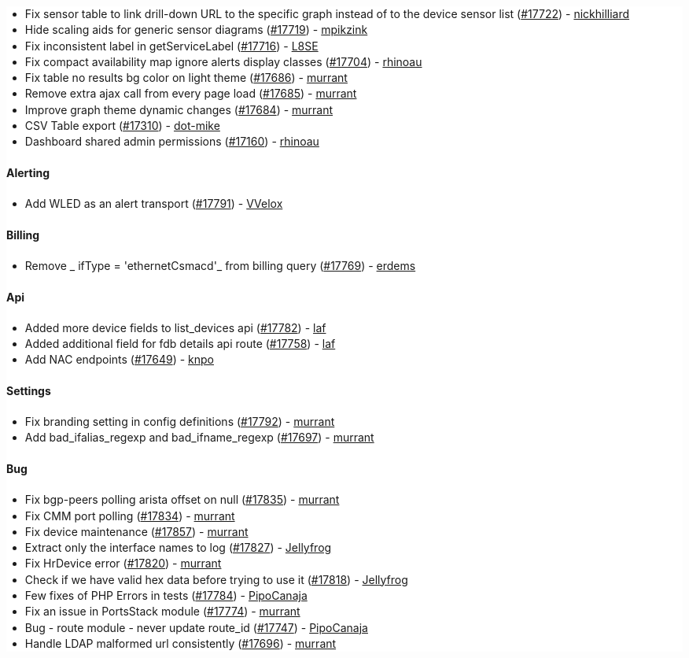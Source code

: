 * Fix sensor table to link drill-down URL to the specific graph instead of to the device sensor list ([#17722](https://github.com/twentyfouronline/twentyfouronline/pull/17722)) - [nickhilliard](https://github.com/nickhilliard)
* Hide scaling aids for generic sensor diagrams ([#17719](https://github.com/twentyfouronline/twentyfouronline/pull/17719)) - [mpikzink](https://github.com/mpikzink)
* Fix inconsistent label in getServiceLabel ([#17716](https://github.com/twentyfouronline/twentyfouronline/pull/17716)) - [L8SE](https://github.com/L8SE)
* Fix compact availability map ignore alerts display classes ([#17704](https://github.com/twentyfouronline/twentyfouronline/pull/17704)) - [rhinoau](https://github.com/rhinoau)
* Fix table no results bg color on light theme ([#17686](https://github.com/twentyfouronline/twentyfouronline/pull/17686)) - [murrant](https://github.com/murrant)
* Remove extra ajax call from every page load ([#17685](https://github.com/twentyfouronline/twentyfouronline/pull/17685)) - [murrant](https://github.com/murrant)
* Improve graph theme dynamic changes ([#17684](https://github.com/twentyfouronline/twentyfouronline/pull/17684)) - [murrant](https://github.com/murrant)
* CSV Table export ([#17310](https://github.com/twentyfouronline/twentyfouronline/pull/17310)) - [dot-mike](https://github.com/dot-mike)
* Dashboard shared admin permissions ([#17160](https://github.com/twentyfouronline/twentyfouronline/pull/17160)) - [rhinoau](https://github.com/rhinoau)

#### Alerting
* Add WLED as an alert transport ([#17791](https://github.com/twentyfouronline/twentyfouronline/pull/17791)) - [VVelox](https://github.com/VVelox)

#### Billing
* Remove _ ifType = 'ethernetCsmacd'_  from billing query ([#17769](https://github.com/twentyfouronline/twentyfouronline/pull/17769)) - [erdems](https://github.com/erdems)

#### Api
* Added more device fields to list_devices api ([#17782](https://github.com/twentyfouronline/twentyfouronline/pull/17782)) - [laf](https://github.com/laf)
* Added additional field for fdb details api route ([#17758](https://github.com/twentyfouronline/twentyfouronline/pull/17758)) - [laf](https://github.com/laf)
* Add NAC endpoints ([#17649](https://github.com/twentyfouronline/twentyfouronline/pull/17649)) - [knpo](https://github.com/knpo)

#### Settings
* Fix branding setting in config definitions ([#17792](https://github.com/twentyfouronline/twentyfouronline/pull/17792)) - [murrant](https://github.com/murrant)
* Add bad_ifalias_regexp and bad_ifname_regexp ([#17697](https://github.com/twentyfouronline/twentyfouronline/pull/17697)) - [murrant](https://github.com/murrant)

#### Bug
* Fix bgp-peers polling arista offset on null ([#17835](https://github.com/twentyfouronline/twentyfouronline/pull/17835)) - [murrant](https://github.com/murrant)
* Fix CMM port polling ([#17834](https://github.com/twentyfouronline/twentyfouronline/pull/17834)) - [murrant](https://github.com/murrant)
* Fix device maintenance ([#17857](https://github.com/twentyfouronline/twentyfouronline/pull/17857)) - [murrant](https://github.com/murrant)
* Extract only the interface names to log ([#17827](https://github.com/twentyfouronline/twentyfouronline/pull/17827)) - [Jellyfrog](https://github.com/Jellyfrog)
* Fix HrDevice error ([#17820](https://github.com/twentyfouronline/twentyfouronline/pull/17820)) - [murrant](https://github.com/murrant)
* Check if we have valid hex data before trying to use it ([#17818](https://github.com/twentyfouronline/twentyfouronline/pull/17818)) - [Jellyfrog](https://github.com/Jellyfrog)
* Few fixes of PHP Errors in tests ([#17784](https://github.com/twentyfouronline/twentyfouronline/pull/17784)) - [PipoCanaja](https://github.com/PipoCanaja)
* Fix an issue in PortsStack module ([#17774](https://github.com/twentyfouronline/twentyfouronline/pull/17774)) - [murrant](https://github.com/murrant)
* Bug - route module - never update route_id ([#17747](https://github.com/twentyfouronline/twentyfouronline/pull/17747)) - [PipoCanaja](https://github.com/PipoCanaja)
* Handle LDAP malformed url consistently ([#17696](https://github.com/twentyfouronline/twentyfouronline/pull/17696)) - [murrant](https://github.com/murrant)